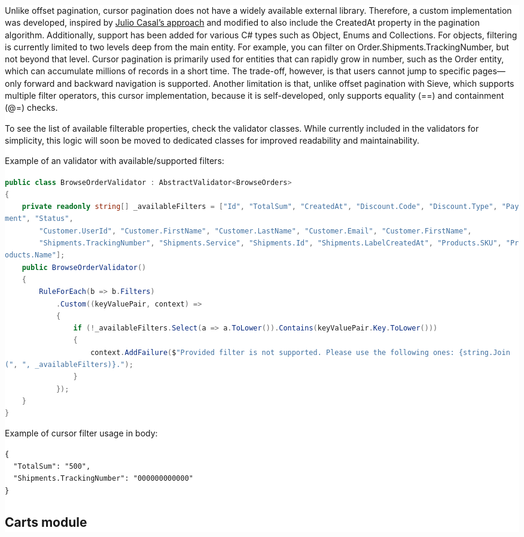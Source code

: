 Unlike offset pagination, cursor pagination does not have a widely available external library. Therefore, a custom implementation was developed, inspired by [Julio Casal’s approach](https://juliocasal.com/blog/ASP.NET-Core-Pagination-For-Large-Datasets) and modified to also include the CreatedAt property in the pagination algorithm. Additionally, support has been added for various C# types such as Object, Enums and Collections. For objects, filtering is currently limited to two levels deep from the main entity. For example, you can filter on Order.Shipments.TrackingNumber, but not beyond that level. Cursor pagination is primarily used for entities that can rapidly grow in number, such as the Order entity, which can accumulate millions of records in a short time. The trade-off, however, is that users cannot jump to specific pages—only forward and backward navigation is supported. Another limitation is that, unlike offset pagination with Sieve, which supports multiple filter operators, this cursor implementation, because it is self-developed, only supports equality (==) and containment (@=) checks.

To see the list of available filterable properties, check the validator classes. While currently included in the validators for simplicity, this logic will soon be moved to dedicated classes for improved readability and maintainability.

Example of an validator with available/supported filters:

```cs
public class BrowseOrderValidator : AbstractValidator<BrowseOrders>
{
    private readonly string[] _availableFilters = ["Id", "TotalSum", "CreatedAt", "Discount.Code", "Discount.Type", "Payment", "Status",
        "Customer.UserId", "Customer.FirstName", "Customer.LastName", "Customer.Email", "Customer.FirstName",
        "Shipments.TrackingNumber", "Shipments.Service", "Shipments.Id", "Shipments.LabelCreatedAt", "Products.SKU", "Products.Name"];
    public BrowseOrderValidator()
    {
        RuleForEach(b => b.Filters)
            .Custom((keyValuePair, context) =>
            {
                if (!_availableFilters.Select(a => a.ToLower()).Contains(keyValuePair.Key.ToLower()))
                {
                    context.AddFailure($"Provided filter is not supported. Please use the following ones: {string.Join(", ", _availableFilters)}.");
                }
            });
    }
}
```

Example of cursor filter usage in body:

```
{
  "TotalSum": "500",
  "Shipments.TrackingNumber": "000000000000"
}
```

## Carts module
